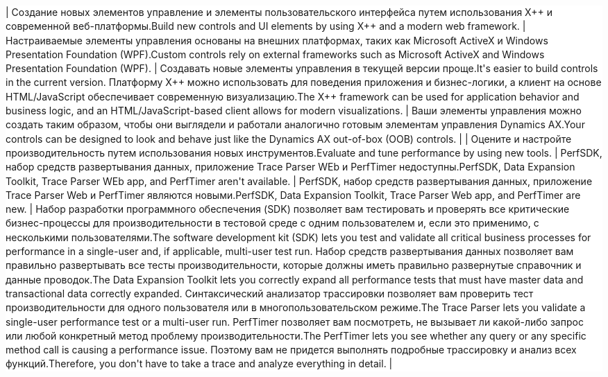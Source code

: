 |                 <span data-ttu-id="1163f-210">Создание новых элементов управление и элементы пользовательского интерфейса путем использования X++ и современной веб-платформы.</span><span class="sxs-lookup"><span data-stu-id="1163f-210">Build new controls and UI elements by using X++ and a modern web framework.</span></span>                  |                                          <span data-ttu-id="1163f-211">Настраиваемые элементы управления основаны на внешних платформах, таких как Microsoft ActiveX и Windows Presentation Foundation (WPF).</span><span class="sxs-lookup"><span data-stu-id="1163f-211">Custom controls rely on external frameworks such as Microsoft ActiveX and Windows Presentation Foundation (WPF).</span></span>                                          |             <span data-ttu-id="1163f-212">Создавать новые элементы управления в текущей версии проще.</span><span class="sxs-lookup"><span data-stu-id="1163f-212">It's easier to build controls in the current version.</span></span> <span data-ttu-id="1163f-213">Платформу X++ можно использовать для поведения приложения и бизнес-логики, а клиент на основе HTML/JavaScript обеспечивает современную визуализацию.</span><span class="sxs-lookup"><span data-stu-id="1163f-213">The X++ framework can be used for application behavior and business logic, and an HTML/JavaScript-based client allows for modern visualizations.</span></span>             |                                                                                                                                                                                                                                                <span data-ttu-id="1163f-214">Ваши элементы управления можно создать таким образом, чтобы они выглядели и работали аналогично готовым элементам управления Dynamics AX.</span><span class="sxs-lookup"><span data-stu-id="1163f-214">Your controls can be designed to look and behave just like the Dynamics AX out-of-box (OOB) controls.</span></span>                                                                                                                                                                                                                                                 |
|                              <span data-ttu-id="1163f-215">Оцените и настройте производительность путем использования новых инструментов.</span><span class="sxs-lookup"><span data-stu-id="1163f-215">Evaluate and tune performance by using new tools.</span></span>                               |                                                       <span data-ttu-id="1163f-216">PerfSDK, набор средств развертывания данных, приложение Trace Parser WEb и PerfTimer недоступны.</span><span class="sxs-lookup"><span data-stu-id="1163f-216">PerfSDK, Data Expansion Toolkit, Trace Parser WEb app, and PerfTimer aren't available.</span></span>                                                       |                                                                         <span data-ttu-id="1163f-217">PerfSDK, набор средств развертывания данных, приложение Trace Parser Web и PerfTimer являются новыми.</span><span class="sxs-lookup"><span data-stu-id="1163f-217">PerfSDK, Data Expansion Toolkit, Trace Parser Web app, and PerfTimer are new.</span></span>                                                                          | <span data-ttu-id="1163f-218">Набор разработки программного обеспечения (SDK) позволяет вам тестировать и проверять все критические бизнес-процессы для производительности в тестовой среде с одним пользователем и, если это применимо, с несколькими пользователями.</span><span class="sxs-lookup"><span data-stu-id="1163f-218">The software development kit (SDK) lets you test and validate all critical business processes for performance in a single-user and, if applicable, multi-user test run.</span></span> <span data-ttu-id="1163f-219">Набор средств развертывания данных позволяет вам правильно развертывать все тесты производительности, которые должны иметь правильно развернутые справочник и данные проводок.</span><span class="sxs-lookup"><span data-stu-id="1163f-219">The Data Expansion Toolkit lets you correctly expand all performance tests that must have master data and transactional data correctly expanded.</span></span> <span data-ttu-id="1163f-220">Синтаксический анализатор трассировки позволяет вам проверить тест производительности для одного пользователя или в многопользовательском режиме.</span><span class="sxs-lookup"><span data-stu-id="1163f-220">The Trace Parser lets you validate a single-user performance test or a multi-user run.</span></span> <span data-ttu-id="1163f-221">PerfTimer позволяет вам посмотреть, не вызывает ли какой-либо запрос или любой конкретный метод проблему производительности.</span><span class="sxs-lookup"><span data-stu-id="1163f-221">The PerfTimer lets you see whether any query or any specific method call is causing a performance issue.</span></span> <span data-ttu-id="1163f-222">Поэтому вам не придется выполнять подробные трассировку и анализ всех функций.</span><span class="sxs-lookup"><span data-stu-id="1163f-222">Therefore, you don't have to take a trace and analyze everything in detail.</span></span> |